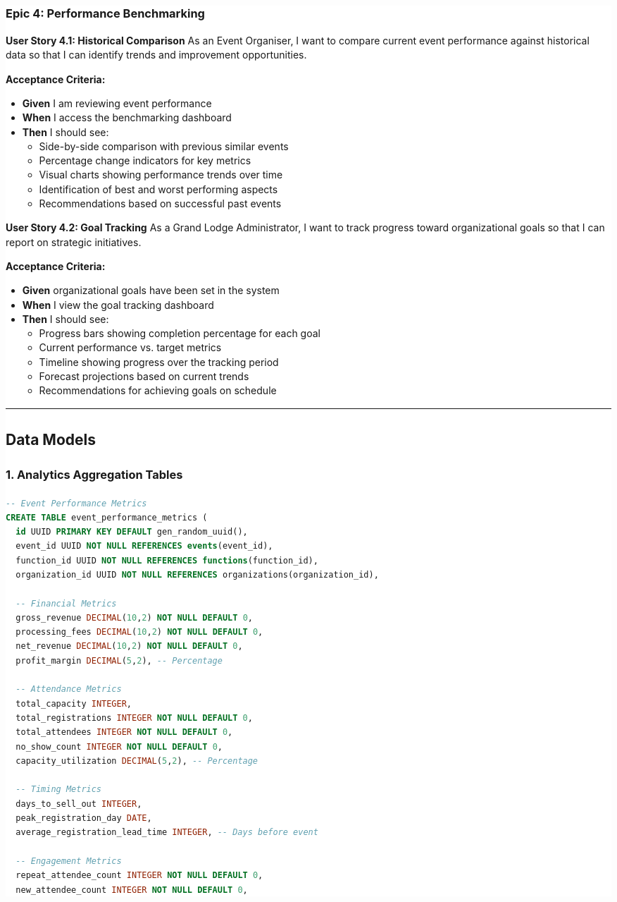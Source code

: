 ### Epic 4: Performance Benchmarking

**User Story 4.1: Historical Comparison**
As an Event Organiser, I want to compare current event performance against historical data so that I can identify trends and improvement opportunities.

**Acceptance Criteria:**
- **Given** I am reviewing event performance
- **When** I access the benchmarking dashboard
- **Then** I should see:
  - Side-by-side comparison with previous similar events
  - Percentage change indicators for key metrics
  - Visual charts showing performance trends over time
  - Identification of best and worst performing aspects
  - Recommendations based on successful past events

**User Story 4.2: Goal Tracking**
As a Grand Lodge Administrator, I want to track progress toward organizational goals so that I can report on strategic initiatives.

**Acceptance Criteria:**
- **Given** organizational goals have been set in the system
- **When** I view the goal tracking dashboard
- **Then** I should see:
  - Progress bars showing completion percentage for each goal
  - Current performance vs. target metrics
  - Timeline showing progress over the tracking period
  - Forecast projections based on current trends
  - Recommendations for achieving goals on schedule

---

## Data Models

### 1. Analytics Aggregation Tables

```sql
-- Event Performance Metrics
CREATE TABLE event_performance_metrics (
  id UUID PRIMARY KEY DEFAULT gen_random_uuid(),
  event_id UUID NOT NULL REFERENCES events(event_id),
  function_id UUID NOT NULL REFERENCES functions(function_id),
  organization_id UUID NOT NULL REFERENCES organizations(organization_id),
  
  -- Financial Metrics
  gross_revenue DECIMAL(10,2) NOT NULL DEFAULT 0,
  processing_fees DECIMAL(10,2) NOT NULL DEFAULT 0,
  net_revenue DECIMAL(10,2) NOT NULL DEFAULT 0,
  profit_margin DECIMAL(5,2), -- Percentage
  
  -- Attendance Metrics
  total_capacity INTEGER,
  total_registrations INTEGER NOT NULL DEFAULT 0,
  total_attendees INTEGER NOT NULL DEFAULT 0,
  no_show_count INTEGER NOT NULL DEFAULT 0,
  capacity_utilization DECIMAL(5,2), -- Percentage
  
  -- Timing Metrics
  days_to_sell_out INTEGER,
  peak_registration_day DATE,
  average_registration_lead_time INTEGER, -- Days before event
  
  -- Engagement Metrics
  repeat_attendee_count INTEGER NOT NULL DEFAULT 0,
  new_attendee_count INTEGER NOT NULL DEFAULT 0,
```